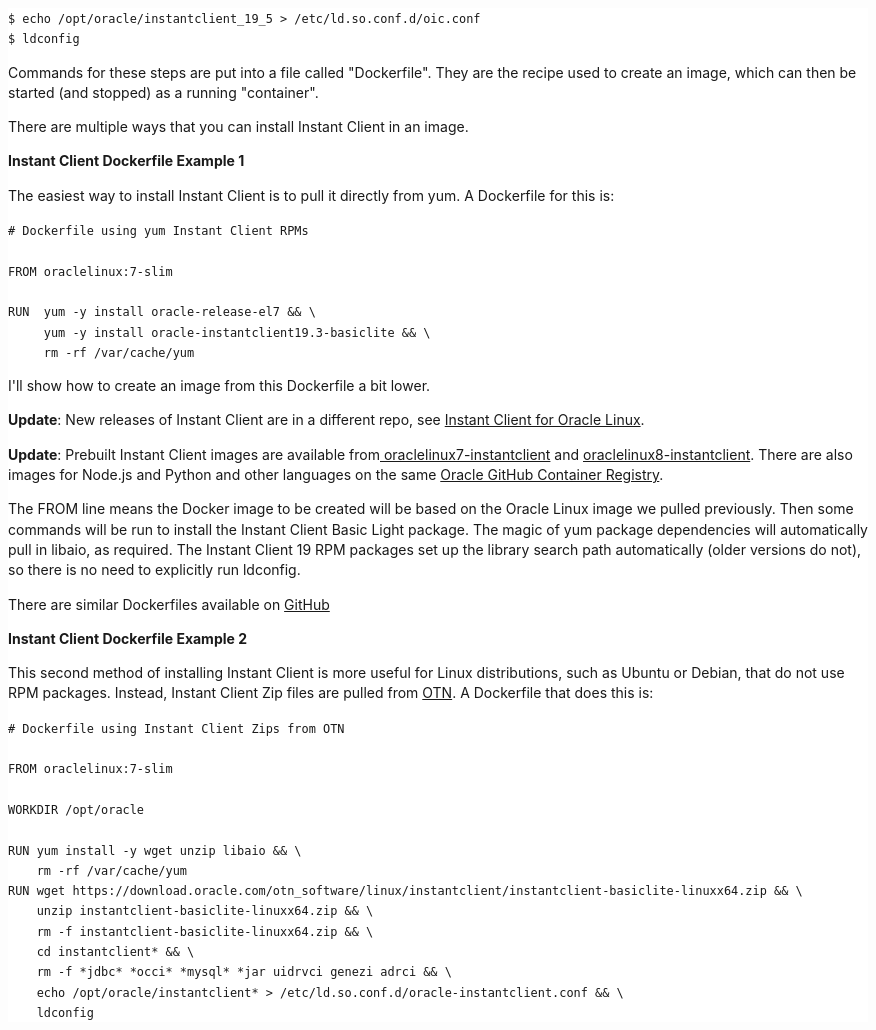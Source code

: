   ```
  $ echo /opt/oracle/instantclient_19_5 > /etc/ld.so.conf.d/oic.conf
  $ ldconfig

  ```

Commands for these steps are put into a file called "Dockerfile". They are the recipe used to create an image, which can then be started (and stopped) as a running "container".

There are multiple ways that you can install Instant Client in an image.

**Instant Client Dockerfile Example 1**

The easiest way to install Instant Client is to pull it directly from yum. A Dockerfile for this is:

```
# Dockerfile using yum Instant Client RPMs

FROM oraclelinux:7-slim

RUN  yum -y install oracle-release-el7 && \
     yum -y install oracle-instantclient19.3-basiclite && \
     rm -rf /var/cache/yum
```

I'll show how to create an image from this Dockerfile a bit lower.

**Update**: New releases of Instant Client are in a different repo, see [Instant Client for Oracle Linux](https://yum.oracle.com/oracle-instant-client.html).

**Update**: Prebuilt Instant Client images are available from[ oraclelinux7-instantclient](https://github.com/orgs/oracle/packages/container/package/oraclelinux7-instantclient) and [oraclelinux8-instantclient](https://github.com/orgs/oracle/packages/container/package/oraclelinux8-instantclient). There are also images for Node.js and Python and other languages on the same [Oracle GitHub Container Registry](https://github.com/orgs/oracle/packages).

The FROM line means the Docker image to be created will be based on the Oracle Linux image we pulled previously. Then some commands will be run to install the Instant Client Basic Light package. The magic of yum package dependencies will automatically pull in libaio, as required. The Instant Client 19 RPM packages set up the library search path automatically (older versions do not), so there is no need to explicitly run ldconfig.

There are similar Dockerfiles available on [GitHub](https://github.com/oracle/docker-images/tree/master/OracleInstantClient)

**Instant Client Dockerfile Example 2**

This second method of installing Instant Client is more useful for Linux distributions, such as Ubuntu or Debian, that do not use RPM packages. Instead, Instant Client Zip files are pulled from [OTN](https://www.oracle.com/database/technologies/instant-client/linux-x86-64-downloads.html). A Dockerfile that does this is:

```
# Dockerfile using Instant Client Zips from OTN

FROM oraclelinux:7-slim

WORKDIR /opt/oracle

RUN yum install -y wget unzip libaio && \
    rm -rf /var/cache/yum
RUN wget https://download.oracle.com/otn_software/linux/instantclient/instantclient-basiclite-linuxx64.zip && \
    unzip instantclient-basiclite-linuxx64.zip && \
    rm -f instantclient-basiclite-linuxx64.zip && \
    cd instantclient* && \
    rm -f *jdbc* *occi* *mysql* *jar uidrvci genezi adrci && \
    echo /opt/oracle/instantclient* > /etc/ld.so.conf.d/oracle-instantclient.conf && \
    ldconfig
```